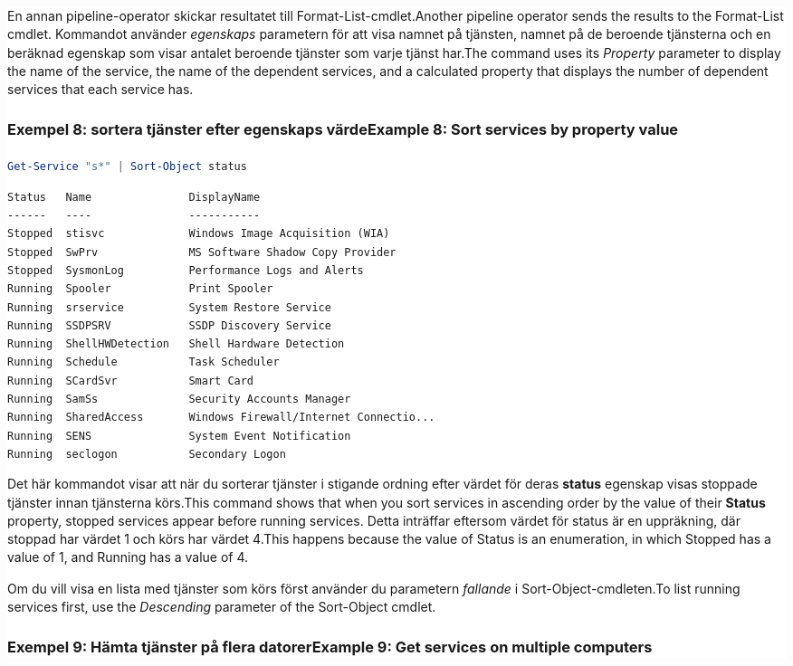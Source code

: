 <span data-ttu-id="45f67-137">En annan pipeline-operator skickar resultatet till Format-List-cmdlet.</span><span class="sxs-lookup"><span data-stu-id="45f67-137">Another pipeline operator sends the results to the Format-List cmdlet.</span></span>
<span data-ttu-id="45f67-138">Kommandot använder *egenskaps* parametern för att visa namnet på tjänsten, namnet på de beroende tjänsterna och en beräknad egenskap som visar antalet beroende tjänster som varje tjänst har.</span><span class="sxs-lookup"><span data-stu-id="45f67-138">The command uses its *Property* parameter to display the name of the service, the name of the dependent services, and a calculated property that displays the number of dependent services that each service has.</span></span>

### <span data-ttu-id="45f67-139">Exempel 8: sortera tjänster efter egenskaps värde</span><span class="sxs-lookup"><span data-stu-id="45f67-139">Example 8: Sort services by property value</span></span>

```powershell
Get-Service "s*" | Sort-Object status
```

```Output
Status   Name               DisplayName
------   ----               -----------
Stopped  stisvc             Windows Image Acquisition (WIA)
Stopped  SwPrv              MS Software Shadow Copy Provider
Stopped  SysmonLog          Performance Logs and Alerts
Running  Spooler            Print Spooler
Running  srservice          System Restore Service
Running  SSDPSRV            SSDP Discovery Service
Running  ShellHWDetection   Shell Hardware Detection
Running  Schedule           Task Scheduler
Running  SCardSvr           Smart Card
Running  SamSs              Security Accounts Manager
Running  SharedAccess       Windows Firewall/Internet Connectio...
Running  SENS               System Event Notification
Running  seclogon           Secondary Logon
```

<span data-ttu-id="45f67-140">Det här kommandot visar att när du sorterar tjänster i stigande ordning efter värdet för deras **status** egenskap visas stoppade tjänster innan tjänsterna körs.</span><span class="sxs-lookup"><span data-stu-id="45f67-140">This command shows that when you sort services in ascending order by the value of their **Status** property, stopped services appear before running services.</span></span>
<span data-ttu-id="45f67-141">Detta inträffar eftersom värdet för status är en uppräkning, där stoppad har värdet 1 och körs har värdet 4.</span><span class="sxs-lookup"><span data-stu-id="45f67-141">This happens because the value of Status is an enumeration, in which Stopped has a value of 1, and Running has a value of 4.</span></span>

<span data-ttu-id="45f67-142">Om du vill visa en lista med tjänster som körs först använder du parametern *fallande* i Sort-Object-cmdleten.</span><span class="sxs-lookup"><span data-stu-id="45f67-142">To list running services first, use the *Descending* parameter of the Sort-Object cmdlet.</span></span>

### <span data-ttu-id="45f67-143">Exempel 9: Hämta tjänster på flera datorer</span><span class="sxs-lookup"><span data-stu-id="45f67-143">Example 9: Get services on multiple computers</span></span>
